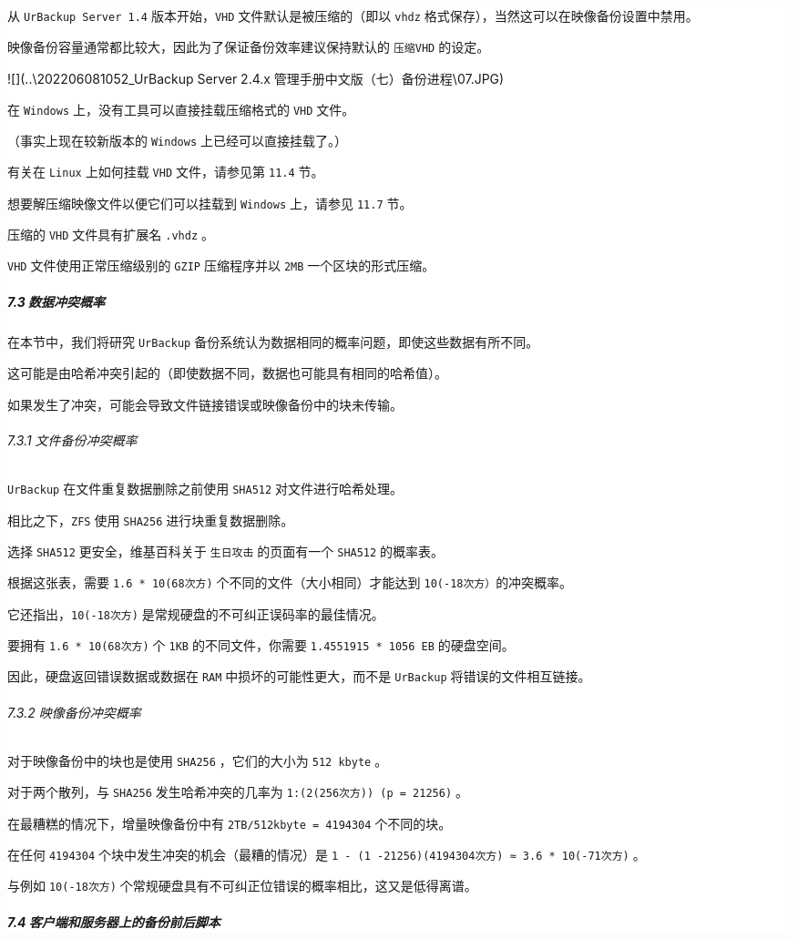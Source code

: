 

从 `UrBackup Server 1.4` 版本开始，`VHD` 文件默认是被压缩的（即以 `vhdz` 格式保存），当然这可以在映像备份设置中禁用。

映像备份容量通常都比较大，因此为了保证备份效率建议保持默认的 `压缩VHD` 的设定。

![](..\202206081052_UrBackup Server 2.4.x 管理手册中文版（七）备份进程\07.JPG)



在 `Windows` 上，没有工具可以直接挂载压缩格式的 `VHD` 文件。

（事实上现在较新版本的 `Windows` 上已经可以直接挂载了。）

有关在 `Linux` 上如何挂载 `VHD` 文件，请参见第 `11.4` 节。

想要解压缩映像文件以便它们可以挂载到 `Windows` 上，请参见 `11.7` 节。

压缩的 `VHD` 文件具有扩展名 `.vhdz` 。

`VHD` 文件使用正常压缩级别的 `GZIP` 压缩程序并以 `2MB` 一个区块的形式压缩。



##### 7.3 数据冲突概率

在本节中，我们将研究 `UrBackup` 备份系统认为数据相同的概率问题，即使这些数据有所不同。

这可能是由哈希冲突引起的（即使数据不同，数据也可能具有相同的哈希值）。

如果发生了冲突，可能会导致文件链接错误或映像备份中的块未传输。



###### 7.3.1 文件备份冲突概率

`UrBackup` 在文件重复数据删除之前使用 `SHA512` 对文件进行哈希处理。

相比之下，`ZFS` 使用 `SHA256` 进行块重复数据删除。

选择 `SHA512` 更安全，维基百科关于  `生日攻击` 的页面有一个 `SHA512` 的概率表。

根据这张表，需要 `1.6 * 10(68次方)` 个不同的文件（大小相同）才能达到 `10(-18次方）`的冲突概率。

它还指出，`10(-18次方)` 是常规硬盘的不可纠正误码率的最佳情况。

要拥有 `1.6 * 10(68次方)` 个 `1KB` 的不同文件，你需要 `1.4551915 * 1056 EB` 的硬盘空间。

因此，硬盘返回错误数据或数据在 `RAM` 中损坏的可能性更大，而不是 `UrBackup` 将错误的文件相互链接。



###### 7.3.2 映像备份冲突概率

对于映像备份中的块也是使用 `SHA256` ，它们的大小为 `512 kbyte` 。

对于两个散列，与 `SHA256` 发生哈希冲突的几率为 `1:(2(256次方)) (p = 21256)` 。

在最糟糕的情况下，增量映像备份中有 `2TB∕512kbyte = 4194304` 个不同的块。

在任何  `4194304` 个块中发生冲突的机会（最糟的情况）是 `1 - (1 -21256)(4194304次方) ≈ 3.6 * 10(-71次方)` 。

与例如 `10(-18次方)` 个常规硬盘具有不可纠正位错误的概率相比，这又是低得离谱。



##### 7.4 客户端和服务器上的备份前后脚本

